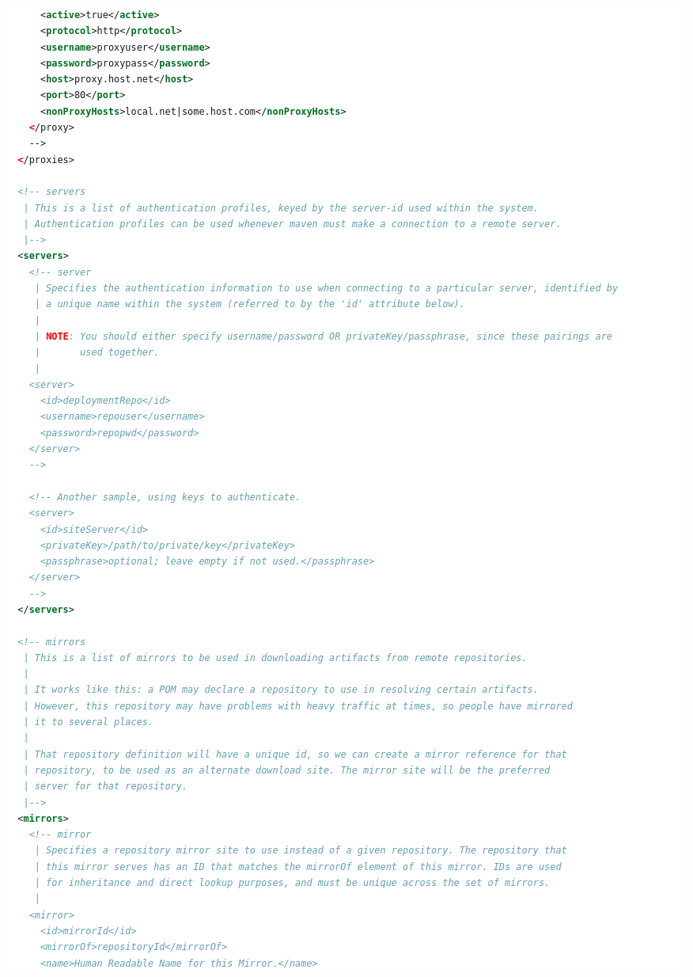 ```xml
      <active>true</active>
      <protocol>http</protocol>
      <username>proxyuser</username>
      <password>proxypass</password>
      <host>proxy.host.net</host>
      <port>80</port>
      <nonProxyHosts>local.net|some.host.com</nonProxyHosts>
    </proxy>
    -->
  </proxies>

  <!-- servers
   | This is a list of authentication profiles, keyed by the server-id used within the system.
   | Authentication profiles can be used whenever maven must make a connection to a remote server.
   |-->
  <servers>
    <!-- server
     | Specifies the authentication information to use when connecting to a particular server, identified by
     | a unique name within the system (referred to by the 'id' attribute below).
     |
     | NOTE: You should either specify username/password OR privateKey/passphrase, since these pairings are
     |       used together.
     |
    <server>
      <id>deploymentRepo</id>
      <username>repouser</username>
      <password>repopwd</password>
    </server>
    -->

    <!-- Another sample, using keys to authenticate.
    <server>
      <id>siteServer</id>
      <privateKey>/path/to/private/key</privateKey>
      <passphrase>optional; leave empty if not used.</passphrase>
    </server>
    -->
  </servers>

  <!-- mirrors
   | This is a list of mirrors to be used in downloading artifacts from remote repositories.
   |
   | It works like this: a POM may declare a repository to use in resolving certain artifacts.
   | However, this repository may have problems with heavy traffic at times, so people have mirrored
   | it to several places.
   |
   | That repository definition will have a unique id, so we can create a mirror reference for that
   | repository, to be used as an alternate download site. The mirror site will be the preferred
   | server for that repository.
   |-->
  <mirrors>
    <!-- mirror
     | Specifies a repository mirror site to use instead of a given repository. The repository that
     | this mirror serves has an ID that matches the mirrorOf element of this mirror. IDs are used
     | for inheritance and direct lookup purposes, and must be unique across the set of mirrors.
     |
    <mirror>
      <id>mirrorId</id>
      <mirrorOf>repositoryId</mirrorOf>
      <name>Human Readable Name for this Mirror.</name>
```